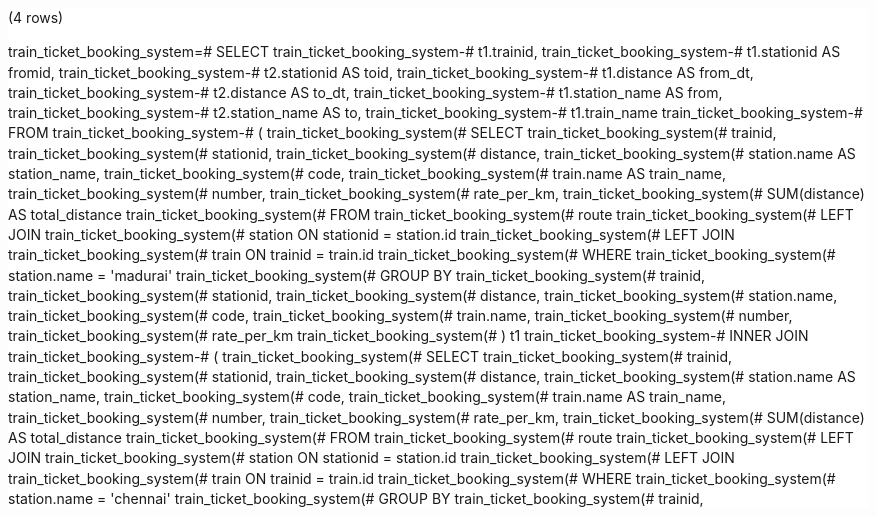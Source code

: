 (4 rows)


train_ticket_booking_system=# SELECT
train_ticket_booking_system-#     t1.trainid,
train_ticket_booking_system-#     t1.stationid AS fromid,
train_ticket_booking_system-#     t2.stationid AS toid,
train_ticket_booking_system-#     t1.distance AS from_dt,
train_ticket_booking_system-#     t2.distance AS to_dt,
train_ticket_booking_system-#     t1.station_name AS from,
train_ticket_booking_system-#     t2.station_name AS to,
train_ticket_booking_system-#     t1.train_name
train_ticket_booking_system-# FROM
train_ticket_booking_system-#     (
train_ticket_booking_system(#         SELECT
train_ticket_booking_system(#             trainid,
train_ticket_booking_system(#             stationid,
train_ticket_booking_system(#             distance,
train_ticket_booking_system(#             station.name AS station_name,
train_ticket_booking_system(#             code,
train_ticket_booking_system(#             train.name AS train_name,
train_ticket_booking_system(#             number,
train_ticket_booking_system(#             rate_per_km,
train_ticket_booking_system(#             SUM(distance) AS total_distance
train_ticket_booking_system(#         FROM
train_ticket_booking_system(#             route
train_ticket_booking_system(#         LEFT JOIN
train_ticket_booking_system(#             station ON stationid = station.id
train_ticket_booking_system(#         LEFT JOIN
train_ticket_booking_system(#             train ON trainid = train.id
train_ticket_booking_system(#         WHERE
train_ticket_booking_system(#             station.name = 'madurai'
train_ticket_booking_system(#         GROUP BY
train_ticket_booking_system(#             trainid,
train_ticket_booking_system(#             stationid,
train_ticket_booking_system(#             distance,
train_ticket_booking_system(#             station.name,
train_ticket_booking_system(#             code,
train_ticket_booking_system(#             train.name,
train_ticket_booking_system(#             number,
train_ticket_booking_system(#             rate_per_km
train_ticket_booking_system(#     ) t1
train_ticket_booking_system-# INNER JOIN
train_ticket_booking_system-#     (
train_ticket_booking_system(#         SELECT
train_ticket_booking_system(#             trainid,
train_ticket_booking_system(#             stationid,
train_ticket_booking_system(#             distance,
train_ticket_booking_system(#             station.name AS station_name,
train_ticket_booking_system(#             code,
train_ticket_booking_system(#             train.name AS train_name,
train_ticket_booking_system(#             number,
train_ticket_booking_system(#             rate_per_km,
train_ticket_booking_system(#             SUM(distance) AS total_distance
train_ticket_booking_system(#         FROM
train_ticket_booking_system(#             route
train_ticket_booking_system(#         LEFT JOIN
train_ticket_booking_system(#             station ON stationid = station.id
train_ticket_booking_system(#         LEFT JOIN
train_ticket_booking_system(#             train ON trainid = train.id
train_ticket_booking_system(#         WHERE
train_ticket_booking_system(#             station.name = 'chennai'
train_ticket_booking_system(#         GROUP BY
train_ticket_booking_system(#             trainid,